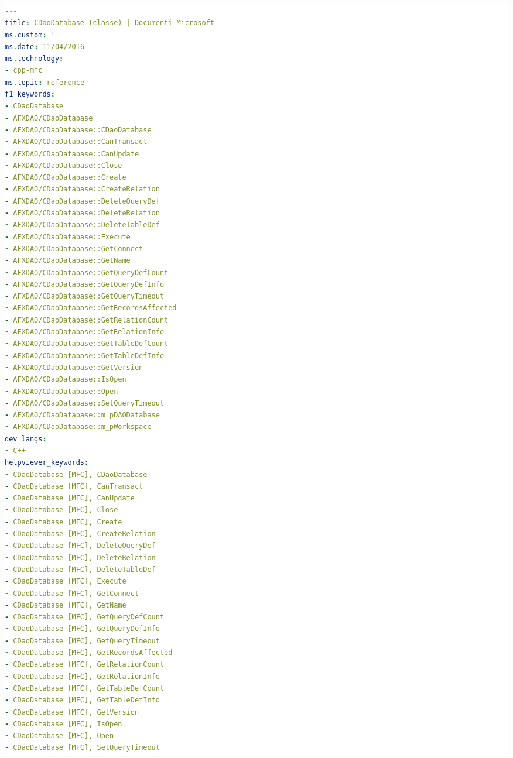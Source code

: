 ```yaml
---
title: CDaoDatabase (classe) | Documenti Microsoft
ms.custom: ''
ms.date: 11/04/2016
ms.technology:
- cpp-mfc
ms.topic: reference
f1_keywords:
- CDaoDatabase
- AFXDAO/CDaoDatabase
- AFXDAO/CDaoDatabase::CDaoDatabase
- AFXDAO/CDaoDatabase::CanTransact
- AFXDAO/CDaoDatabase::CanUpdate
- AFXDAO/CDaoDatabase::Close
- AFXDAO/CDaoDatabase::Create
- AFXDAO/CDaoDatabase::CreateRelation
- AFXDAO/CDaoDatabase::DeleteQueryDef
- AFXDAO/CDaoDatabase::DeleteRelation
- AFXDAO/CDaoDatabase::DeleteTableDef
- AFXDAO/CDaoDatabase::Execute
- AFXDAO/CDaoDatabase::GetConnect
- AFXDAO/CDaoDatabase::GetName
- AFXDAO/CDaoDatabase::GetQueryDefCount
- AFXDAO/CDaoDatabase::GetQueryDefInfo
- AFXDAO/CDaoDatabase::GetQueryTimeout
- AFXDAO/CDaoDatabase::GetRecordsAffected
- AFXDAO/CDaoDatabase::GetRelationCount
- AFXDAO/CDaoDatabase::GetRelationInfo
- AFXDAO/CDaoDatabase::GetTableDefCount
- AFXDAO/CDaoDatabase::GetTableDefInfo
- AFXDAO/CDaoDatabase::GetVersion
- AFXDAO/CDaoDatabase::IsOpen
- AFXDAO/CDaoDatabase::Open
- AFXDAO/CDaoDatabase::SetQueryTimeout
- AFXDAO/CDaoDatabase::m_pDAODatabase
- AFXDAO/CDaoDatabase::m_pWorkspace
dev_langs:
- C++
helpviewer_keywords:
- CDaoDatabase [MFC], CDaoDatabase
- CDaoDatabase [MFC], CanTransact
- CDaoDatabase [MFC], CanUpdate
- CDaoDatabase [MFC], Close
- CDaoDatabase [MFC], Create
- CDaoDatabase [MFC], CreateRelation
- CDaoDatabase [MFC], DeleteQueryDef
- CDaoDatabase [MFC], DeleteRelation
- CDaoDatabase [MFC], DeleteTableDef
- CDaoDatabase [MFC], Execute
- CDaoDatabase [MFC], GetConnect
- CDaoDatabase [MFC], GetName
- CDaoDatabase [MFC], GetQueryDefCount
- CDaoDatabase [MFC], GetQueryDefInfo
- CDaoDatabase [MFC], GetQueryTimeout
- CDaoDatabase [MFC], GetRecordsAffected
- CDaoDatabase [MFC], GetRelationCount
- CDaoDatabase [MFC], GetRelationInfo
- CDaoDatabase [MFC], GetTableDefCount
- CDaoDatabase [MFC], GetTableDefInfo
- CDaoDatabase [MFC], GetVersion
- CDaoDatabase [MFC], IsOpen
- CDaoDatabase [MFC], Open
- CDaoDatabase [MFC], SetQueryTimeout
```